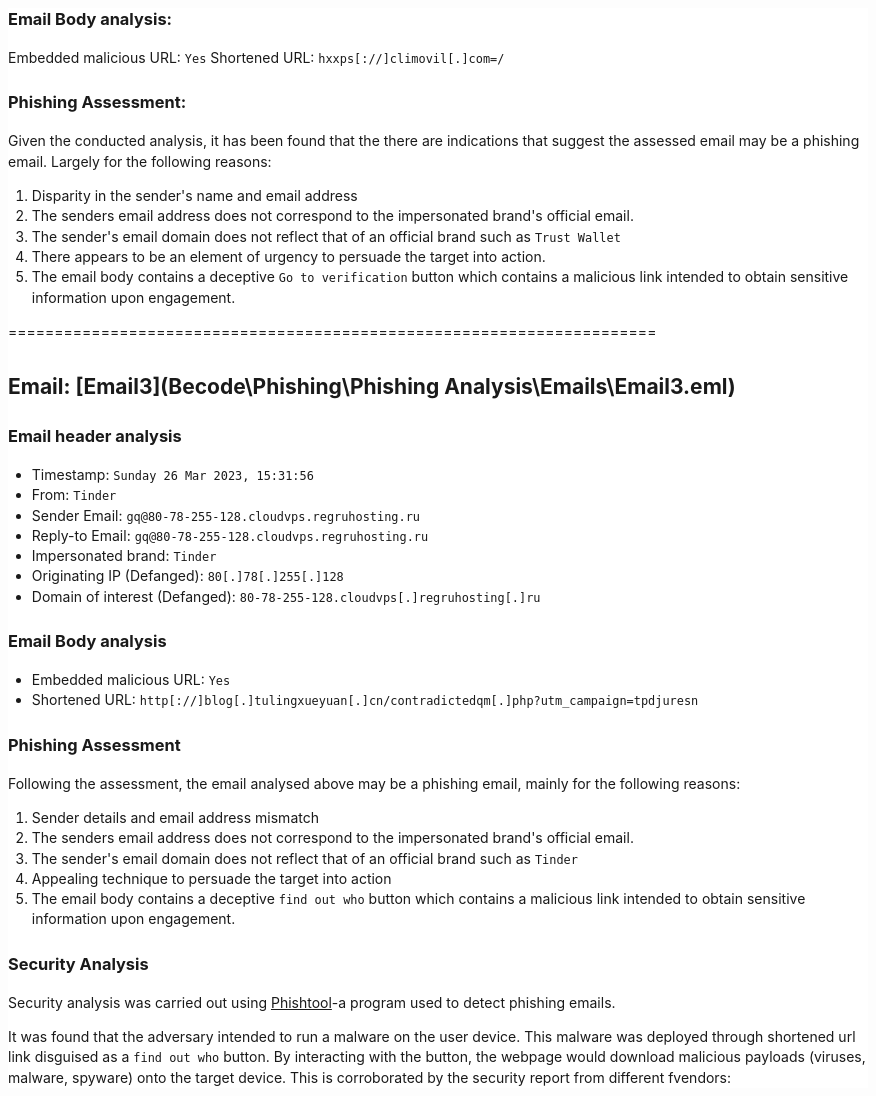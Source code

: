 ### Email Body analysis:
Embedded malicious URL: `Yes`
Shortened URL: `hxxps[://]climovil[.]com=/`

### Phishing Assessment:
Given the conducted analysis, it has been found that the there are indications that suggest the assessed email may be a phishing email. Largely for the following reasons:

1. Disparity in the sender's name and email address
2. The senders email address does not correspond to the impersonated brand's official email.
3. The sender's email domain  does not reflect that of an official brand such as `Trust Wallet`
4. There appears to be an element of urgency to persuade the target into action.
5. The email body contains a deceptive `Go to verification` button which contains a malicious link intended to obtain sensitive information upon engagement.

======================================================================

## Email: [Email3](Becode\Phishing\Phishing Analysis\Emails\Email3.eml)
### Email header analysis
- Timestamp: `Sunday 26 Mar 2023, 15:31:56`
- From: `Tinder`
- Sender Email: `gq@80-78-255-128.cloudvps.regruhosting.ru`
- Reply-to Email: `gq@80-78-255-128.cloudvps.regruhosting.ru`
- Impersonated brand: `Tinder`
- Originating IP (Defanged): `80[.]78[.]255[.]128`
- Domain of interest (Defanged): `80-78-255-128.cloudvps[.]regruhosting[.]ru`

### Email Body analysis
- Embedded malicious URL: `Yes`
- Shortened URL: `http[://]blog[.]tulingxueyuan[.]cn/contradictedqm[.]php?utm_campaign=tpdjuresn`

### Phishing Assessment
Following the assessment, the email analysed above may be a phishing email, mainly for the following reasons:

1. Sender details and email address mismatch
2. The senders email address does not correspond to the impersonated brand's official email.
3. The sender's email domain does not reflect that of an official brand such as `Tinder`
4. Appealing technique to persuade the target into action
5. The email body contains a deceptive `find out who` button which contains a malicious link intended to obtain sensitive information upon engagement.

### Security Analysis

Security analysis was carried out using [Phishtool](https://app.phishtool.com/)-a program used to detect phishing emails. 

It was found that the adversary intended to run a malware on the user device. This malware was deployed through shortened url link disguised as a `find out who` button. By interacting with the button, the webpage would download malicious payloads (viruses, malware, spyware) onto the target device. This is corroborated by the security report from different fvendors:
